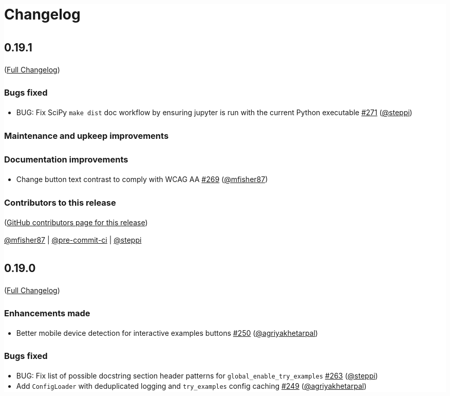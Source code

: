 # Changelog



## 0.19.1

([Full Changelog](https://github.com/jupyterlite/jupyterlite-sphinx/compare/v0.19.0...1f2bb9736eef1b9c63e2f7659b8ff965ef02fe85))

### Bugs fixed

- BUG: Fix SciPy `make dist` doc workflow by ensuring jupyter is run with the current Python executable [#271](https://github.com/jupyterlite/jupyterlite-sphinx/pull/271) ([@steppi](https://github.com/steppi))

### Maintenance and upkeep improvements

### Documentation improvements

- Change button text contrast to comply with WCAG AA [#269](https://github.com/jupyterlite/jupyterlite-sphinx/pull/269) ([@mfisher87](https://github.com/mfisher87))

### Contributors to this release

([GitHub contributors page for this release](https://github.com/jupyterlite/jupyterlite-sphinx/graphs/contributors?from=2025-02-12&to=2025-02-24&type=c))

[@mfisher87](https://github.com/search?q=repo%3Ajupyterlite%2Fjupyterlite-sphinx+involves%3Amfisher87+updated%3A2025-02-12..2025-02-24&type=Issues) | [@pre-commit-ci](https://github.com/search?q=repo%3Ajupyterlite%2Fjupyterlite-sphinx+involves%3Apre-commit-ci+updated%3A2025-02-12..2025-02-24&type=Issues) | [@steppi](https://github.com/search?q=repo%3Ajupyterlite%2Fjupyterlite-sphinx+involves%3Asteppi+updated%3A2025-02-12..2025-02-24&type=Issues)



## 0.19.0

([Full Changelog](https://github.com/jupyterlite/jupyterlite-sphinx/compare/v0.18.0...9cf9a249d02d99f68eb0c2ad49747607a19ba0b9))

### Enhancements made

- Better mobile device detection for interactive examples buttons [#250](https://github.com/jupyterlite/jupyterlite-sphinx/pull/250) ([@agriyakhetarpal](https://github.com/agriyakhetarpal))

### Bugs fixed

- BUG: Fix list of possible docstring section header patterns for `global_enable_try_examples` [#263](https://github.com/jupyterlite/jupyterlite-sphinx/pull/263) ([@steppi](https://github.com/steppi))
- Add `ConfigLoader` with deduplicated logging and `try_examples` config caching [#249](https://github.com/jupyterlite/jupyterlite-sphinx/pull/249) ([@agriyakhetarpal](https://github.com/agriyakhetarpal))
